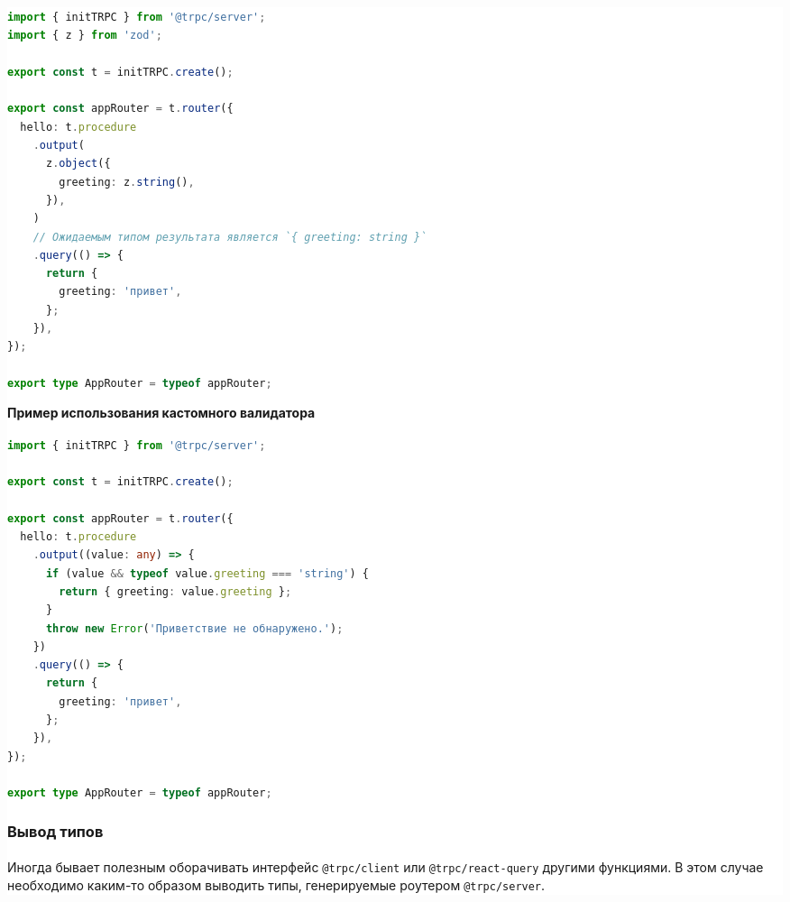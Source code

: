 ```ts
import { initTRPC } from '@trpc/server';
import { z } from 'zod';

export const t = initTRPC.create();

export const appRouter = t.router({
  hello: t.procedure
    .output(
      z.object({
        greeting: z.string(),
      }),
    )
    // Ожидаемым типом результата является `{ greeting: string }`
    .query(() => {
      return {
        greeting: 'привет',
      };
    }),
});

export type AppRouter = typeof appRouter;
```

__Пример использования кастомного валидатора__

```ts
import { initTRPC } from '@trpc/server';

export const t = initTRPC.create();

export const appRouter = t.router({
  hello: t.procedure
    .output((value: any) => {
      if (value && typeof value.greeting === 'string') {
        return { greeting: value.greeting };
      }
      throw new Error('Приветствие не обнаружено.');
    })
    .query(() => {
      return {
        greeting: 'привет',
      };
    }),
});

export type AppRouter = typeof appRouter;
```

### Вывод типов

Иногда бывает полезным оборачивать интерфейс `@trpc/client` или `@trpc/react-query` другими функциями. В этом случае необходимо каким-то образом выводить типы, генерируемые роутером `@trpc/server`.
